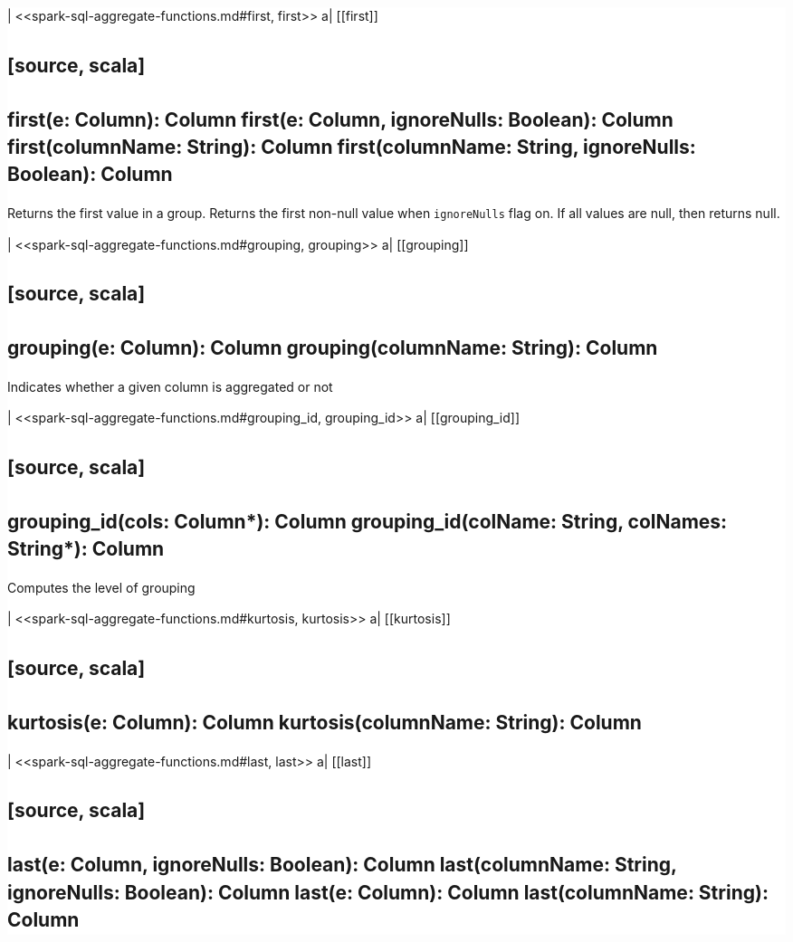 | <<spark-sql-aggregate-functions.md#first, first>>
a| [[first]]

[source, scala]
----
first(e: Column): Column
first(e: Column, ignoreNulls: Boolean): Column
first(columnName: String): Column
first(columnName: String, ignoreNulls: Boolean): Column
----

Returns the first value in a group. Returns the first non-null value when `ignoreNulls` flag on. If all values are null, then returns null.

| <<spark-sql-aggregate-functions.md#grouping, grouping>>
a| [[grouping]]

[source, scala]
----
grouping(e: Column): Column
grouping(columnName: String): Column
----

Indicates whether a given column is aggregated or not

| <<spark-sql-aggregate-functions.md#grouping_id, grouping_id>>
a| [[grouping_id]]

[source, scala]
----
grouping_id(cols: Column*): Column
grouping_id(colName: String, colNames: String*): Column
----

Computes the level of grouping

| <<spark-sql-aggregate-functions.md#kurtosis, kurtosis>>
a| [[kurtosis]]

[source, scala]
----
kurtosis(e: Column): Column
kurtosis(columnName: String): Column
----

| <<spark-sql-aggregate-functions.md#last, last>>
a| [[last]]

[source, scala]
----
last(e: Column, ignoreNulls: Boolean): Column
last(columnName: String, ignoreNulls: Boolean): Column
last(e: Column): Column
last(columnName: String): Column
----
